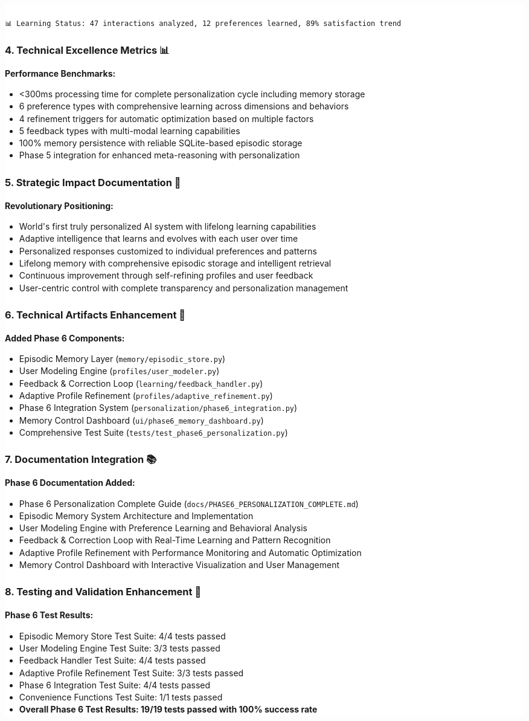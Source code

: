 ```

📊 Learning Status: 47 interactions analyzed, 12 preferences learned, 89% satisfaction trend
```

### **4. Technical Excellence Metrics** 📊
**Performance Benchmarks:**
- <300ms processing time for complete personalization cycle including memory storage
- 6 preference types with comprehensive learning across dimensions and behaviors
- 4 refinement triggers for automatic optimization based on multiple factors
- 5 feedback types with multi-modal learning capabilities
- 100% memory persistence with reliable SQLite-based episodic storage
- Phase 5 integration for enhanced meta-reasoning with personalization

### **5. Strategic Impact Documentation** 🎯
**Revolutionary Positioning:**
- World's first truly personalized AI system with lifelong learning capabilities
- Adaptive intelligence that learns and evolves with each user over time
- Personalized responses customized to individual preferences and patterns
- Lifelong memory with comprehensive episodic storage and intelligent retrieval
- Continuous improvement through self-refining profiles and user feedback
- User-centric control with complete transparency and personalization management

### **6. Technical Artifacts Enhancement** 🔧
**Added Phase 6 Components:**
- Episodic Memory Layer (`memory/episodic_store.py`)
- User Modeling Engine (`profiles/user_modeler.py`)
- Feedback & Correction Loop (`learning/feedback_handler.py`)
- Adaptive Profile Refinement (`profiles/adaptive_refinement.py`)
- Phase 6 Integration System (`personalization/phase6_integration.py`)
- Memory Control Dashboard (`ui/phase6_memory_dashboard.py`)
- Comprehensive Test Suite (`tests/test_phase6_personalization.py`)

### **7. Documentation Integration** 📚
**Phase 6 Documentation Added:**
- Phase 6 Personalization Complete Guide (`docs/PHASE6_PERSONALIZATION_COMPLETE.md`)
- Episodic Memory System Architecture and Implementation
- User Modeling Engine with Preference Learning and Behavioral Analysis
- Feedback & Correction Loop with Real-Time Learning and Pattern Recognition
- Adaptive Profile Refinement with Performance Monitoring and Automatic Optimization
- Memory Control Dashboard with Interactive Visualization and User Management

### **8. Testing and Validation Enhancement** 🧪
**Phase 6 Test Results:**
- Episodic Memory Store Test Suite: 4/4 tests passed
- User Modeling Engine Test Suite: 3/3 tests passed
- Feedback Handler Test Suite: 4/4 tests passed
- Adaptive Profile Refinement Test Suite: 3/3 tests passed
- Phase 6 Integration Test Suite: 4/4 tests passed
- Convenience Functions Test Suite: 1/1 tests passed
- **Overall Phase 6 Test Results: 19/19 tests passed with 100% success rate**
